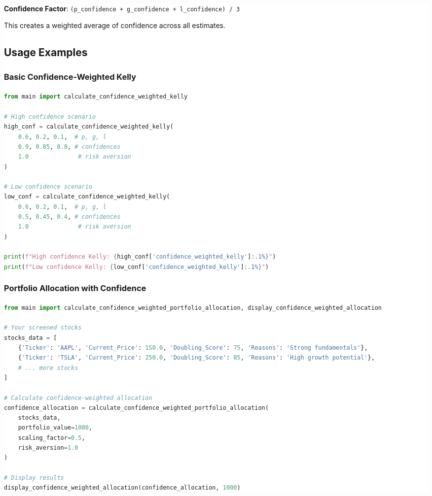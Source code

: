 **Confidence Factor**: `(p_confidence + g_confidence + l_confidence) / 3`

This creates a weighted average of confidence across all estimates.

## Usage Examples

### Basic Confidence-Weighted Kelly

```python
from main import calculate_confidence_weighted_kelly

# High confidence scenario
high_conf = calculate_confidence_weighted_kelly(
    0.6, 0.2, 0.1,  # p, g, l
    0.9, 0.85, 0.8, # confidences
    1.0              # risk aversion
)

# Low confidence scenario
low_conf = calculate_confidence_weighted_kelly(
    0.6, 0.2, 0.1,  # p, g, l
    0.5, 0.45, 0.4, # confidences
    1.0              # risk aversion
)

print(f"High confidence Kelly: {high_conf['confidence_weighted_kelly']:.1%}")
print(f"Low confidence Kelly: {low_conf['confidence_weighted_kelly']:.1%}")
```

### Portfolio Allocation with Confidence

```python
from main import calculate_confidence_weighted_portfolio_allocation, display_confidence_weighted_allocation

# Your screened stocks
stocks_data = [
    {'Ticker': 'AAPL', 'Current_Price': 150.0, 'Doubling_Score': 75, 'Reasons': 'Strong fundamentals'},
    {'Ticker': 'TSLA', 'Current_Price': 250.0, 'Doubling_Score': 85, 'Reasons': 'High growth potential'},
    # ... more stocks
]

# Calculate confidence-weighted allocation
confidence_allocation = calculate_confidence_weighted_portfolio_allocation(
    stocks_data,
    portfolio_value=1000,
    scaling_factor=0.5,
    risk_aversion=1.0
)

# Display results
display_confidence_weighted_allocation(confidence_allocation, 1000)
```
